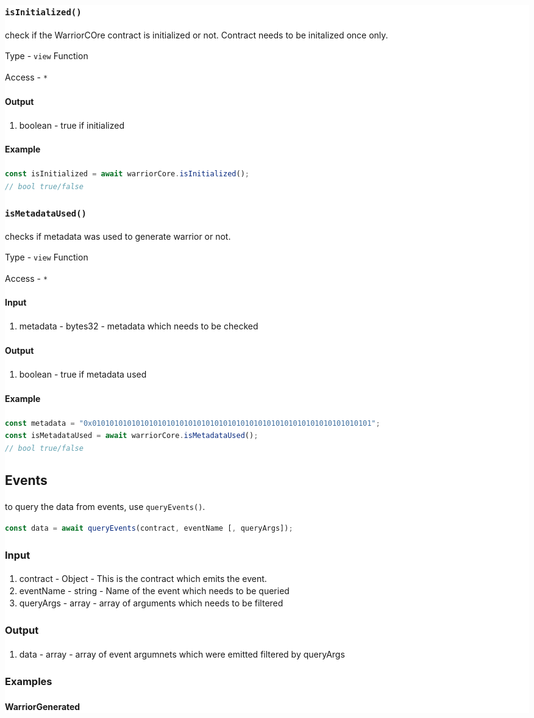 ### `isInitialized()`
check if the WarriorCOre contract is initialized or not. Contract needs to be initalized once only.

Type - `view` Function

Access - `*`
#### Output
1. boolean - true if initialized

#### Example
```js
const isInitialized = await warriorCore.isInitialized();
// bool true/false
```

### `isMetadataUsed()`
checks if metadata was used to generate warrior or not.

Type - `view` Function

Access - `*`
#### Input
1. metadata - bytes32 - metadata which needs to be checked

#### Output
1. boolean - true if metadata used

#### Example
```js
const metadata = "0x0101010101010101010101010101010101010101010101010101010101010101";
const isMetadataUsed = await warriorCore.isMetadataUsed();
// bool true/false
```

## Events
to query the data from events, use `queryEvents()`.

```js
const data = await queryEvents(contract, eventName [, queryArgs]);
```

### Input
1. contract - Object - This is the contract which emits the event.
2. eventName - string - Name of the event which needs to be queried
3. queryArgs - array - array of arguments which needs to be filtered

### Output
1. data - array - array of event argumnets which were emitted filtered by queryArgs

### Examples

#### WarriorGenerated
